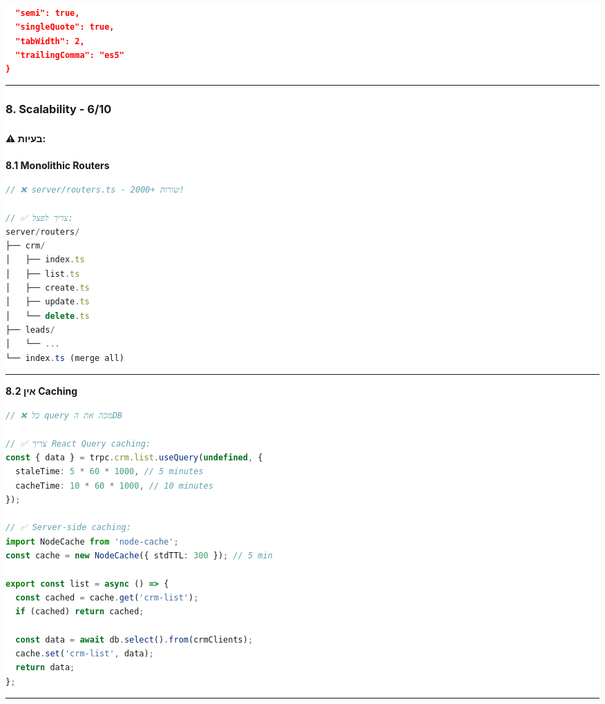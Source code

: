 ```json
  "semi": true,
  "singleQuote": true,
  "tabWidth": 2,
  "trailingComma": "es5"
}
```

---

### 8. **Scalability** - 6/10

#### ⚠️ בעיות:

**8.1 Monolithic Routers**

```ts
// ❌ server/routers.ts - 2000+ שורות!

// ✅ צריך לפצל:
server/routers/
├── crm/
│   ├── index.ts
│   ├── list.ts
│   ├── create.ts
│   ├── update.ts
│   └── delete.ts
├── leads/
│   └── ...
└── index.ts (merge all)
```

---

**8.2 אין Caching**

```ts
// ❌ כל query מכה את הDB

// ✅ צריך React Query caching:
const { data } = trpc.crm.list.useQuery(undefined, {
  staleTime: 5 * 60 * 1000, // 5 minutes
  cacheTime: 10 * 60 * 1000, // 10 minutes
});

// ✅ Server-side caching:
import NodeCache from 'node-cache';
const cache = new NodeCache({ stdTTL: 300 }); // 5 min

export const list = async () => {
  const cached = cache.get('crm-list');
  if (cached) return cached;
  
  const data = await db.select().from(crmClients);
  cache.set('crm-list', data);
  return data;
};
```

---